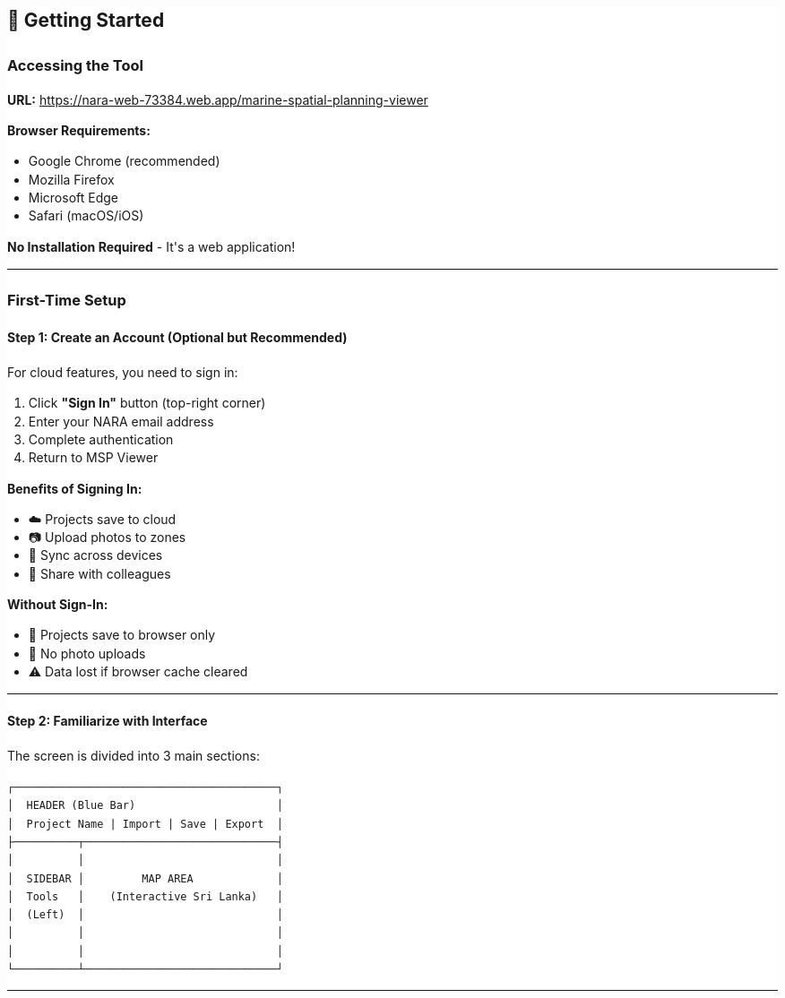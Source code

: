 
## 🚀 Getting Started

### Accessing the Tool

**URL:** https://nara-web-73384.web.app/marine-spatial-planning-viewer

**Browser Requirements:**
- Google Chrome (recommended)
- Mozilla Firefox
- Microsoft Edge
- Safari (macOS/iOS)

**No Installation Required** - It's a web application!

---

### First-Time Setup

#### **Step 1: Create an Account (Optional but Recommended)**

For cloud features, you need to sign in:

1. Click **"Sign In"** button (top-right corner)
2. Enter your NARA email address
3. Complete authentication
4. Return to MSP Viewer

**Benefits of Signing In:**
- ☁️ Projects save to cloud
- 📷 Upload photos to zones
- 🔄 Sync across devices
- 👥 Share with colleagues

**Without Sign-In:**
- 💾 Projects save to browser only
- 🚫 No photo uploads
- ⚠️ Data lost if browser cache cleared

---

#### **Step 2: Familiarize with Interface**

The screen is divided into 3 main sections:

```
┌─────────────────────────────────────────┐
│  HEADER (Blue Bar)                      │
│  Project Name | Import | Save | Export  │
├──────────┬──────────────────────────────┤
│          │                              │
│  SIDEBAR │         MAP AREA             │
│  Tools   │    (Interactive Sri Lanka)   │
│  (Left)  │                              │
│          │                              │
│          │                              │
└──────────┴──────────────────────────────┘
```

---